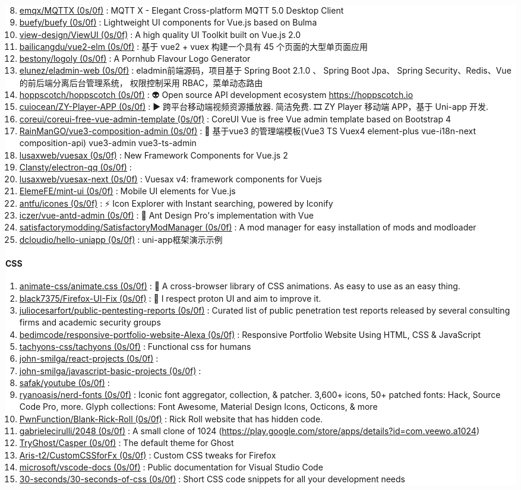 8. [emqx/MQTTX (0s/0f)](https://github.com/emqx/MQTTX) : MQTT X - Elegant Cross-platform MQTT 5.0 Desktop Client
9. [buefy/buefy (0s/0f)](https://github.com/buefy/buefy) : Lightweight UI components for Vue.js based on Bulma
10. [view-design/ViewUI (0s/0f)](https://github.com/view-design/ViewUI) : A high quality UI Toolkit built on Vue.js 2.0
11. [bailicangdu/vue2-elm (0s/0f)](https://github.com/bailicangdu/vue2-elm) : 基于 vue2 + vuex 构建一个具有 45 个页面的大型单页面应用
12. [bestony/logoly (0s/0f)](https://github.com/bestony/logoly) : A Pornhub Flavour Logo Generator
13. [elunez/eladmin-web (0s/0f)](https://github.com/elunez/eladmin-web) : eladmin前端源码，项目基于 Spring Boot 2.1.0 、 Spring Boot Jpa、 Spring Security、Redis、Vue的前后端分离后台管理系统， 权限控制采用 RBAC，菜单动态路由
14. [hoppscotch/hoppscotch (0s/0f)](https://github.com/hoppscotch/hoppscotch) : 👽 Open source API development ecosystem https://hoppscotch.io
15. [cuiocean/ZY-Player-APP (0s/0f)](https://github.com/cuiocean/ZY-Player-APP) : ▶️ 跨平台移动端视频资源播放器. 简洁免费. 🎞 ZY Player 移动端 APP，基于 Uni-app 开发.
16. [coreui/coreui-free-vue-admin-template (0s/0f)](https://github.com/coreui/coreui-free-vue-admin-template) : CoreUI Vue is free Vue admin template based on Bootstrap 4
17. [RainManGO/vue3-composition-admin (0s/0f)](https://github.com/RainManGO/vue3-composition-admin) : 🎉 基于vue3 的管理端模板(Vue3 TS Vuex4 element-plus vue-i18n-next composition-api) vue3-admin vue3-ts-admin
18. [lusaxweb/vuesax (0s/0f)](https://github.com/lusaxweb/vuesax) : New Framework Components for Vue.js 2
19. [Clansty/electron-qq (0s/0f)](https://github.com/Clansty/electron-qq) : 
20. [lusaxweb/vuesax-next (0s/0f)](https://github.com/lusaxweb/vuesax-next) : Vuesax v4: framework components for Vuejs
21. [ElemeFE/mint-ui (0s/0f)](https://github.com/ElemeFE/mint-ui) : Mobile UI elements for Vue.js
22. [antfu/icones (0s/0f)](https://github.com/antfu/icones) : ⚡️ Icon Explorer with Instant searching, powered by Iconify
23. [iczer/vue-antd-admin (0s/0f)](https://github.com/iczer/vue-antd-admin) : 🐜 Ant Design Pro's implementation with Vue
24. [satisfactorymodding/SatisfactoryModManager (0s/0f)](https://github.com/satisfactorymodding/SatisfactoryModManager) : A mod manager for easy installation of mods and modloader
25. [dcloudio/hello-uniapp (0s/0f)](https://github.com/dcloudio/hello-uniapp) : uni-app框架演示示例

#### CSS
1. [animate-css/animate.css (0s/0f)](https://github.com/animate-css/animate.css) : 🍿 A cross-browser library of CSS animations. As easy to use as an easy thing.
2. [black7375/Firefox-UI-Fix (0s/0f)](https://github.com/black7375/Firefox-UI-Fix) : 🦊 I respect proton UI and aim to improve it.
3. [juliocesarfort/public-pentesting-reports (0s/0f)](https://github.com/juliocesarfort/public-pentesting-reports) : Curated list of public penetration test reports released by several consulting firms and academic security groups
4. [bedimcode/responsive-portfolio-website-Alexa (0s/0f)](https://github.com/bedimcode/responsive-portfolio-website-Alexa) : Responsive Portfolio Website Using HTML, CSS & JavaScript
5. [tachyons-css/tachyons (0s/0f)](https://github.com/tachyons-css/tachyons) : Functional css for humans
6. [john-smilga/react-projects (0s/0f)](https://github.com/john-smilga/react-projects) : 
7. [john-smilga/javascript-basic-projects (0s/0f)](https://github.com/john-smilga/javascript-basic-projects) : 
8. [safak/youtube (0s/0f)](https://github.com/safak/youtube) : 
9. [ryanoasis/nerd-fonts (0s/0f)](https://github.com/ryanoasis/nerd-fonts) : Iconic font aggregator, collection, & patcher. 3,600+ icons, 50+ patched fonts: Hack, Source Code Pro, more. Glyph collections: Font Awesome, Material Design Icons, Octicons, & more
10. [PwnFunction/Blank-Rick-Roll (0s/0f)](https://github.com/PwnFunction/Blank-Rick-Roll) : Rick Roll website that has hidden code.
11. [gabrielecirulli/2048 (0s/0f)](https://github.com/gabrielecirulli/2048) : A small clone of 1024 (https://play.google.com/store/apps/details?id=com.veewo.a1024)
12. [TryGhost/Casper (0s/0f)](https://github.com/TryGhost/Casper) : The default theme for Ghost
13. [Aris-t2/CustomCSSforFx (0s/0f)](https://github.com/Aris-t2/CustomCSSforFx) : Custom CSS tweaks for Firefox
14. [microsoft/vscode-docs (0s/0f)](https://github.com/microsoft/vscode-docs) : Public documentation for Visual Studio Code
15. [30-seconds/30-seconds-of-css (0s/0f)](https://github.com/30-seconds/30-seconds-of-css) : Short CSS code snippets for all your development needs